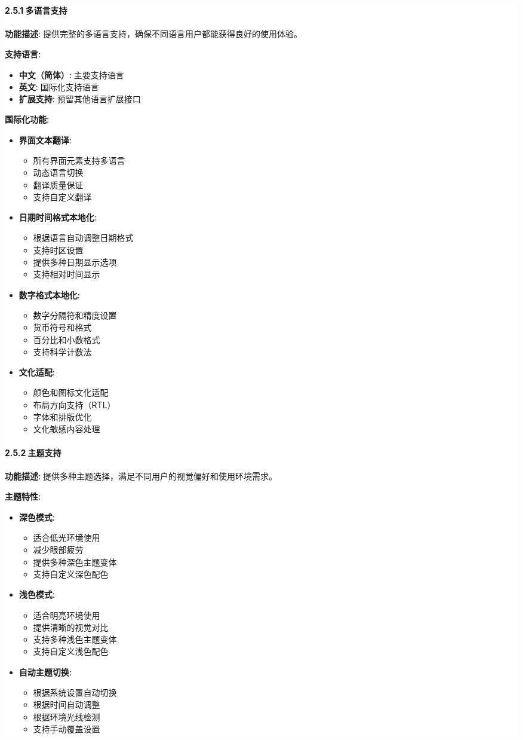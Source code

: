 #### 2.5.1 多语言支持
**功能描述**: 提供完整的多语言支持，确保不同语言用户都能获得良好的使用体验。

**支持语言**:
- **中文（简体）**: 主要支持语言
- **英文**: 国际化支持语言
- **扩展支持**: 预留其他语言扩展接口

**国际化功能**:
- **界面文本翻译**:
  - 所有界面元素支持多语言
  - 动态语言切换
  - 翻译质量保证
  - 支持自定义翻译

- **日期时间格式本地化**:
  - 根据语言自动调整日期格式
  - 支持时区设置
  - 提供多种日期显示选项
  - 支持相对时间显示

- **数字格式本地化**:
  - 数字分隔符和精度设置
  - 货币符号和格式
  - 百分比和小数格式
  - 支持科学计数法

- **文化适配**:
  - 颜色和图标文化适配
  - 布局方向支持（RTL）
  - 字体和排版优化
  - 文化敏感内容处理

#### 2.5.2 主题支持
**功能描述**: 提供多种主题选择，满足不同用户的视觉偏好和使用环境需求。

**主题特性**:
- **深色模式**:
  - 适合低光环境使用
  - 减少眼部疲劳
  - 提供多种深色主题变体
  - 支持自定义深色配色

- **浅色模式**:
  - 适合明亮环境使用
  - 提供清晰的视觉对比
  - 支持多种浅色主题变体
  - 支持自定义浅色配色

- **自动主题切换**:
  - 根据系统设置自动切换
  - 根据时间自动调整
  - 根据环境光线检测
  - 支持手动覆盖设置
